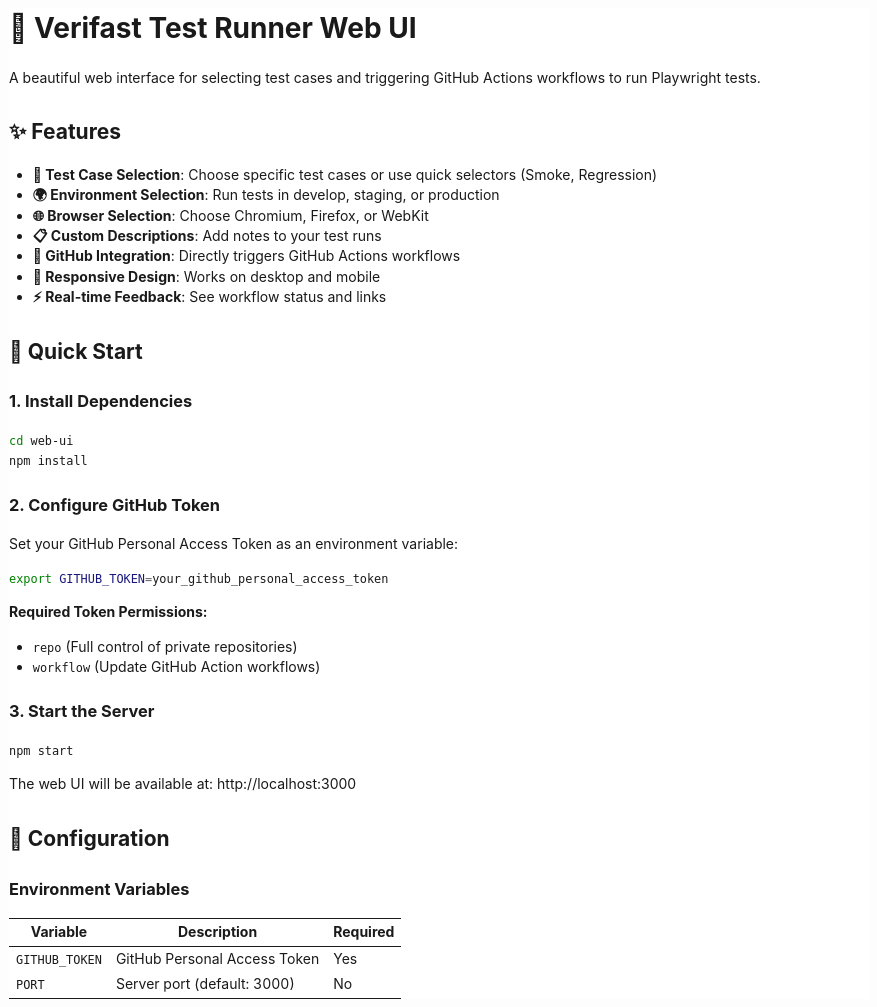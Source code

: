 # 🚀 Verifast Test Runner Web UI

A beautiful web interface for selecting test cases and triggering GitHub Actions workflows to run Playwright tests.

## ✨ Features

- **🎯 Test Case Selection**: Choose specific test cases or use quick selectors (Smoke, Regression)
- **🌍 Environment Selection**: Run tests in develop, staging, or production
- **🌐 Browser Selection**: Choose Chromium, Firefox, or WebKit
- **📋 Custom Descriptions**: Add notes to your test runs
- **🔗 GitHub Integration**: Directly triggers GitHub Actions workflows
- **📱 Responsive Design**: Works on desktop and mobile
- **⚡ Real-time Feedback**: See workflow status and links

## 🚀 Quick Start

### 1. Install Dependencies
```bash
cd web-ui
npm install
```

### 2. Configure GitHub Token
Set your GitHub Personal Access Token as an environment variable:

```bash
export GITHUB_TOKEN=your_github_personal_access_token
```

**Required Token Permissions:**
- `repo` (Full control of private repositories)
- `workflow` (Update GitHub Action workflows)

### 3. Start the Server
```bash
npm start
```

The web UI will be available at: http://localhost:3000

## 🔧 Configuration

### Environment Variables

| Variable | Description | Required |
|----------|-------------|----------|
| `GITHUB_TOKEN` | GitHub Personal Access Token | Yes |
| `PORT` | Server port (default: 3000) | No |
